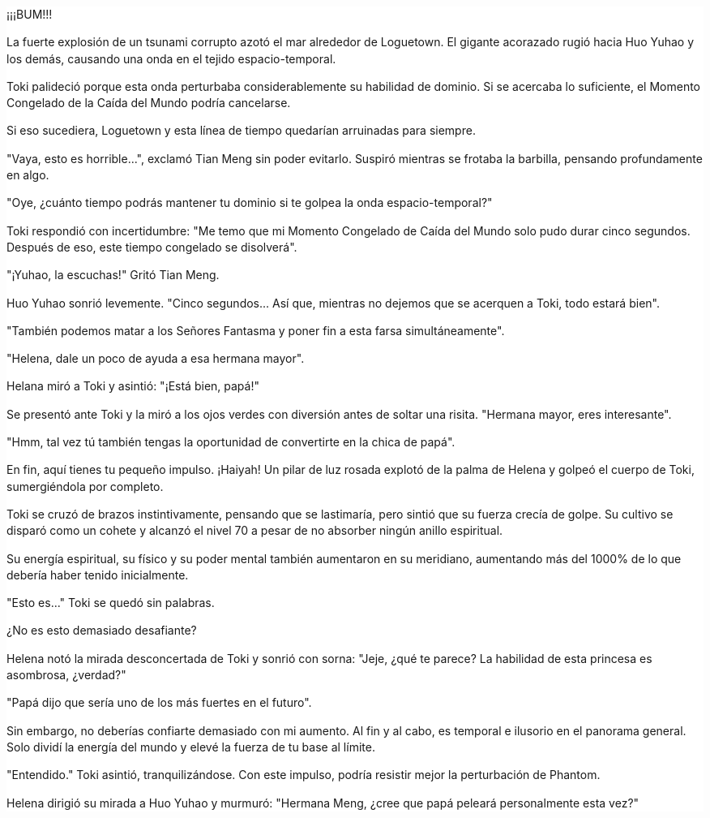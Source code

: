 
¡¡¡BUM!!!

La fuerte explosión de un tsunami corrupto azotó el mar alrededor de Loguetown. El gigante acorazado rugió hacia Huo Yuhao y los demás, causando una onda en el tejido espacio-temporal.

Toki palideció porque esta onda perturbaba considerablemente su habilidad de dominio. Si se acercaba lo suficiente, el Momento Congelado de la Caída del Mundo podría cancelarse.

Si eso sucediera, Loguetown y esta línea de tiempo quedarían arruinadas para siempre.

"Vaya, esto es horrible...", exclamó Tian Meng sin poder evitarlo. Suspiró mientras se frotaba la barbilla, pensando profundamente en algo.

"Oye, ¿cuánto tiempo podrás mantener tu dominio si te golpea la onda espacio-temporal?"

Toki respondió con incertidumbre: "Me temo que mi Momento Congelado de Caída del Mundo solo pudo durar cinco segundos. Después de eso, este tiempo congelado se disolverá".

"¡Yuhao, la escuchas!" Gritó Tian Meng.

Huo Yuhao sonrió levemente. "Cinco segundos... Así que, mientras no dejemos que se acerquen a Toki, todo estará bien".

"También podemos matar a los Señores Fantasma y poner fin a esta farsa simultáneamente".

"Helena, dale un poco de ayuda a esa hermana mayor".

Helana miró a Toki y asintió: "¡Está bien, papá!"

Se presentó ante Toki y la miró a los ojos verdes con diversión antes de soltar una risita. "Hermana mayor, eres interesante".

"Hmm, tal vez tú también tengas la oportunidad de convertirte en la chica de papá".

En fin, aquí tienes tu pequeño impulso. ¡Haiyah! Un pilar de luz rosada explotó de la palma de Helena y golpeó el cuerpo de Toki, sumergiéndola por completo.

Toki se cruzó de brazos instintivamente, pensando que se lastimaría, pero sintió que su fuerza crecía de golpe. Su cultivo se disparó como un cohete y alcanzó el nivel 70 a pesar de no absorber ningún anillo espiritual.

Su energía espiritual, su físico y su poder mental también aumentaron en su meridiano, aumentando más del 1000% de lo que debería haber tenido inicialmente.

"Esto es..." Toki se quedó sin palabras.

¿No es esto demasiado desafiante?

Helena notó la mirada desconcertada de Toki y sonrió con sorna: "Jeje, ¿qué te parece? La habilidad de esta princesa es asombrosa, ¿verdad?"

"Papá dijo que sería uno de los más fuertes en el futuro".

Sin embargo, no deberías confiarte demasiado con mi aumento. Al fin y al cabo, es temporal e ilusorio en el panorama general. Solo dividí la energía del mundo y elevé la fuerza de tu base al límite.

"Entendido." Toki asintió, tranquilizándose. Con este impulso, podría resistir mejor la perturbación de Phantom.

Helena dirigió su mirada a Huo Yuhao y murmuró: "Hermana Meng, ¿cree que papá peleará personalmente esta vez?"
